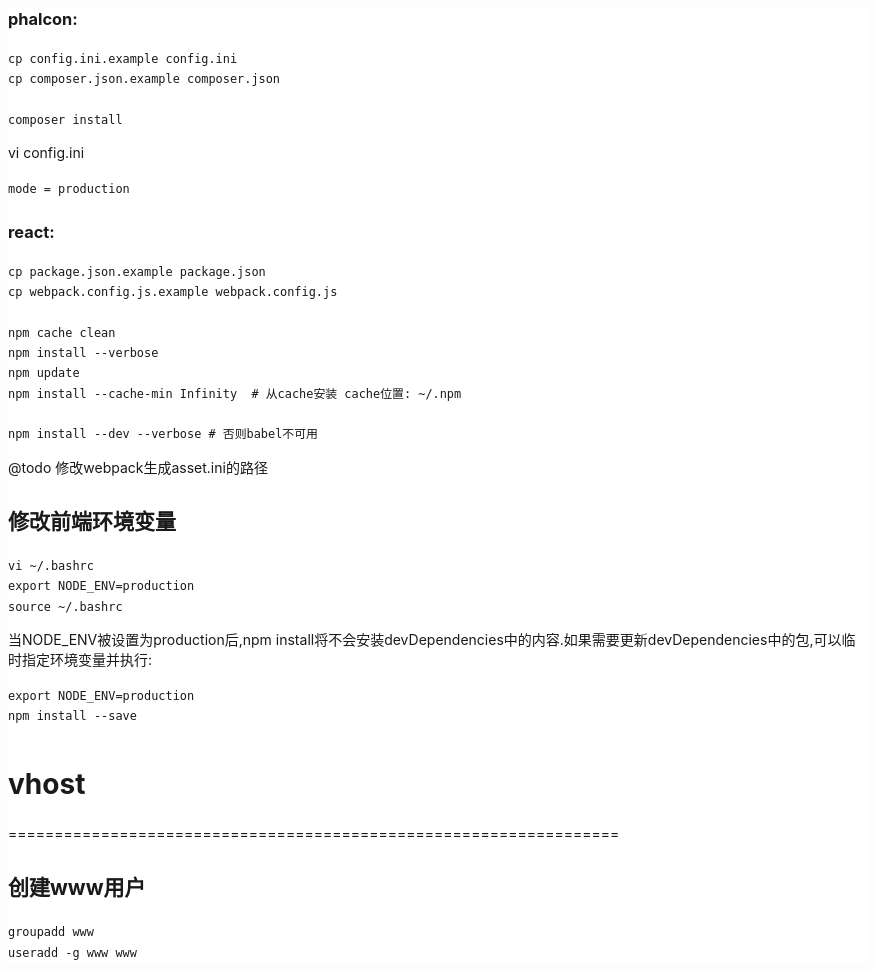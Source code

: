 
### phalcon:
```
cp config.ini.example config.ini
cp composer.json.example composer.json

composer install
```
vi config.ini
```
mode = production
```


### react:
```
cp package.json.example package.json
cp webpack.config.js.example webpack.config.js

npm cache clean
npm install --verbose
npm update
npm install --cache-min Infinity  # 从cache安装 cache位置: ~/.npm

npm install --dev --verbose # 否则babel不可用
```
@todo 修改webpack生成asset.ini的路径


## 修改前端环境变量
```
vi ~/.bashrc
export NODE_ENV=production
source ~/.bashrc
```
当NODE_ENV被设置为production后,npm install将不会安装devDependencies中的内容.如果需要更新devDependencies中的包,可以临时指定环境变量并执行:
```
export NODE_ENV=production
npm install --save
```


# vhost
<span id="vhost">==================================================================</span>

## 创建www用户
```
groupadd www
useradd -g www www
```
